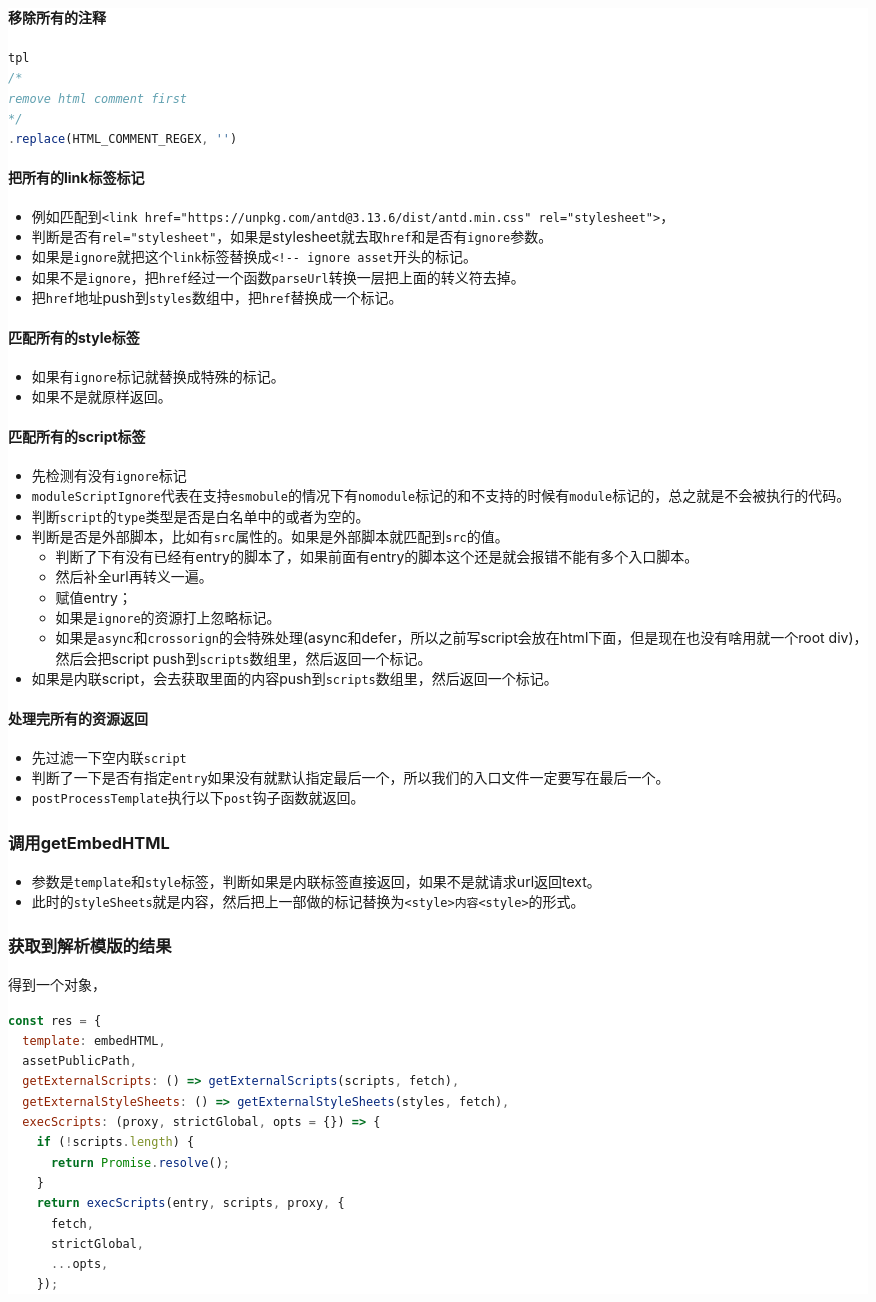 #### 移除所有的注释

```js
tpl
/*
remove html comment first
*/
.replace(HTML_COMMENT_REGEX, '')
```

#### 把所有的link标签标记

- 例如匹配到`<link href="https://unpkg.com/antd@3.13.6/dist/antd.min.css" rel="stylesheet">`，
- 判断是否有`rel="stylesheet"`，如果是stylesheet就去取`href`和是否有`ignore`参数。
- 如果是`ignore`就把这个`link`标签替换成`<!-- ignore asset`开头的标记。
- 如果不是`ignore`，把`href`经过一个函数`parseUrl`转换一层把上面的转义符去掉。
- 把`href`地址push到`styles`数组中，把`href`替换成一个标记。

#### 匹配所有的style标签

- 如果有`ignore`标记就替换成特殊的标记。
- 如果不是就原样返回。

#### 匹配所有的script标签

- 先检测有没有`ignore`标记
- `moduleScriptIgnore`代表在支持`esmobule`的情况下有`nomodule`标记的和不支持的时候有`module`标记的，总之就是不会被执行的代码。
- 判断`script`的`type`类型是否是白名单中的或者为空的。
- 判断是否是外部脚本，比如有`src`属性的。如果是外部脚本就匹配到`src`的值。
  - 判断了下有没有已经有entry的脚本了，如果前面有entry的脚本这个还是就会报错不能有多个入口脚本。
  - 然后补全url再转义一遍。
  - 赋值entry；
  - 如果是`ignore`的资源打上忽略标记。
  - 如果是`async`和`crossorign`的会特殊处理(async和defer，所以之前写script会放在html下面，但是现在也没有啥用就一个root div)，然后会把script push到`scripts`数组里，然后返回一个标记。
- 如果是内联script，会去获取里面的内容push到`scripts`数组里，然后返回一个标记。

#### 处理完所有的资源返回

- 先过滤一下空内联`script`
- 判断了一下是否有指定`entry`如果没有就默认指定最后一个，所以我们的入口文件一定要写在最后一个。
- `postProcessTemplate`执行以下`post`钩子函数就返回。

### 调用getEmbedHTML

- 参数是`template`和`style`标签，判断如果是内联标签直接返回，如果不是就请求url返回text。
- 此时的`styleSheets`就是内容，然后把上一部做的标记替换为`<style>内容<style>`的形式。

### 获取到解析模版的结果

得到一个对象，

```js
const res = {
  template: embedHTML,
  assetPublicPath,
  getExternalScripts: () => getExternalScripts(scripts, fetch),
  getExternalStyleSheets: () => getExternalStyleSheets(styles, fetch),
  execScripts: (proxy, strictGlobal, opts = {}) => {
    if (!scripts.length) {
      return Promise.resolve();
    }
    return execScripts(entry, scripts, proxy, {
      fetch,
      strictGlobal,
      ...opts,
    });
```